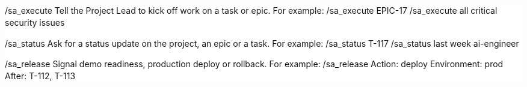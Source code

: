 /sa_execute
Tell the Project Lead to kick off work on a task or epic. For example:
/sa_execute EPIC-17
/sa_execute all critical security issues

/sa_status
Ask for a status update on the project, an epic or a task. For example:
/sa_status T-117
/sa_status last week ai-engineer

/sa_release
Signal demo readiness, production deploy or rollback. For example:
/sa_release Action: deploy Environment: prod After: T-112, T-113
